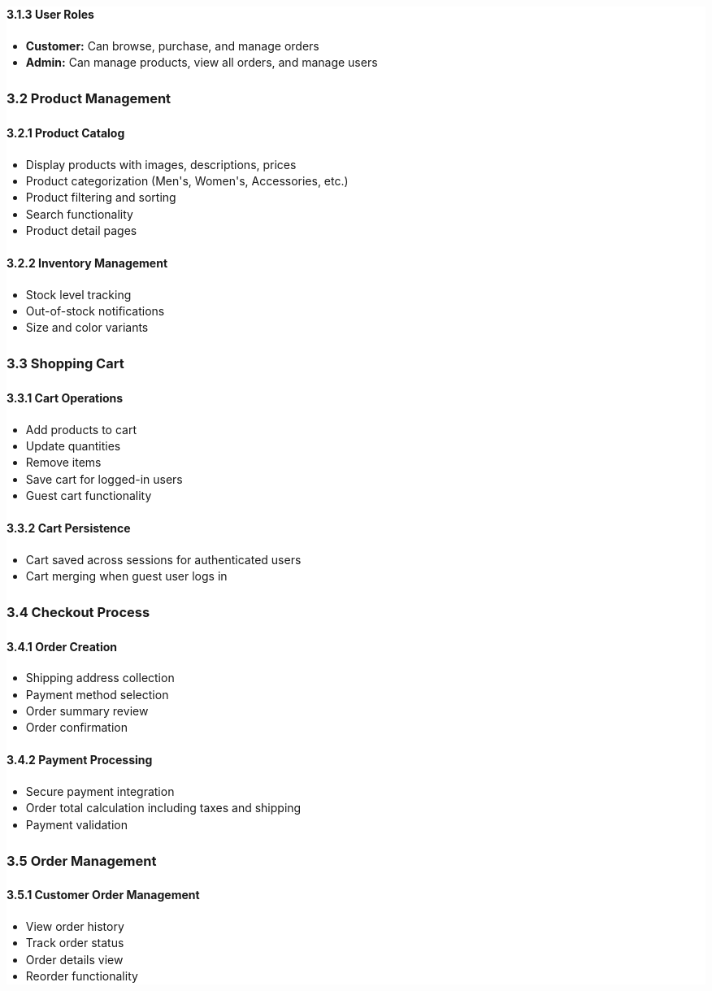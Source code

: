 #### 3.1.3 User Roles
- **Customer:** Can browse, purchase, and manage orders
- **Admin:** Can manage products, view all orders, and manage users

### 3.2 Product Management

#### 3.2.1 Product Catalog
- Display products with images, descriptions, prices
- Product categorization (Men's, Women's, Accessories, etc.)
- Product filtering and sorting
- Search functionality
- Product detail pages

#### 3.2.2 Inventory Management
- Stock level tracking
- Out-of-stock notifications
- Size and color variants

### 3.3 Shopping Cart

#### 3.3.1 Cart Operations
- Add products to cart
- Update quantities
- Remove items
- Save cart for logged-in users
- Guest cart functionality

#### 3.3.2 Cart Persistence
- Cart saved across sessions for authenticated users
- Cart merging when guest user logs in

### 3.4 Checkout Process

#### 3.4.1 Order Creation
- Shipping address collection
- Payment method selection
- Order summary review
- Order confirmation

#### 3.4.2 Payment Processing
- Secure payment integration
- Order total calculation including taxes and shipping
- Payment validation

### 3.5 Order Management

#### 3.5.1 Customer Order Management
- View order history
- Track order status
- Order details view
- Reorder functionality
